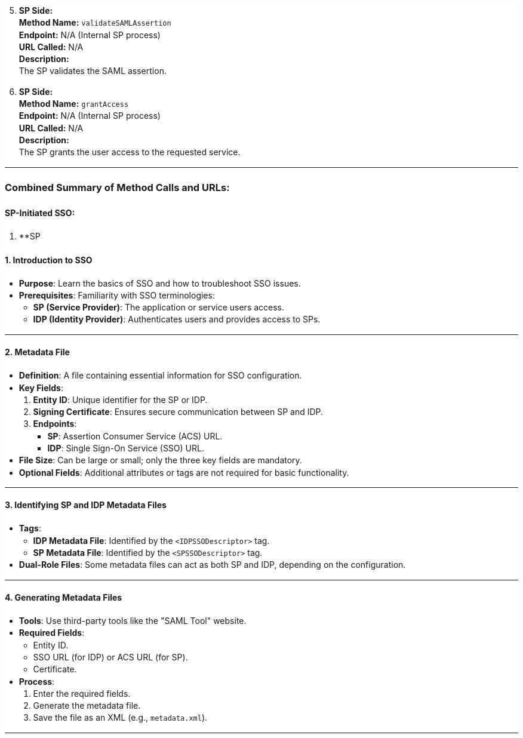 5. **SP Side:**  
   **Method Name:** `validateSAMLAssertion`  
   **Endpoint:** N/A (Internal SP process)  
   **URL Called:** N/A  
   **Description:**  
   The SP validates the SAML assertion.

6. **SP Side:**  
   **Method Name:** `grantAccess`  
   **Endpoint:** N/A (Internal SP process)  
   **URL Called:** N/A  
   **Description:**  
   The SP grants the user access to the requested service.

---

### **Combined Summary of Method Calls and URLs:**

#### **SP-Initiated SSO:**
1. **SP
#### **1. Introduction to SSO**
- **Purpose**: Learn the basics of SSO and how to troubleshoot SSO issues.
- **Prerequisites**: Familiarity with SSO terminologies:
  - **SP (Service Provider)**: The application or service users access.
  - **IDP (Identity Provider)**: Authenticates users and provides access to SPs.

---

#### **2. Metadata File**
- **Definition**: A file containing essential information for SSO configuration.
- **Key Fields**:
  1. **Entity ID**: Unique identifier for the SP or IDP.
  2. **Signing Certificate**: Ensures secure communication between SP and IDP.
  3. **Endpoints**:
     - **SP**: Assertion Consumer Service (ACS) URL.
     - **IDP**: Single Sign-On Service (SSO) URL.
- **File Size**: Can be large or small; only the three key fields are mandatory.
- **Optional Fields**: Additional attributes or tags are not required for basic functionality.

---

#### **3. Identifying SP and IDP Metadata Files**
- **Tags**:
  - **IDP Metadata File**: Identified by the `<IDPSSODescriptor>` tag.
  - **SP Metadata File**: Identified by the `<SPSSODescriptor>` tag.
- **Dual-Role Files**: Some metadata files can act as both SP and IDP, depending on the configuration.

---

#### **4. Generating Metadata Files**
- **Tools**: Use third-party tools like the "SAML Tool" website.
- **Required Fields**:
  - Entity ID.
  - SSO URL (for IDP) or ACS URL (for SP).
  - Certificate.
- **Process**:
  1. Enter the required fields.
  2. Generate the metadata file.
  3. Save the file as an XML (e.g., `metadata.xml`).

---
